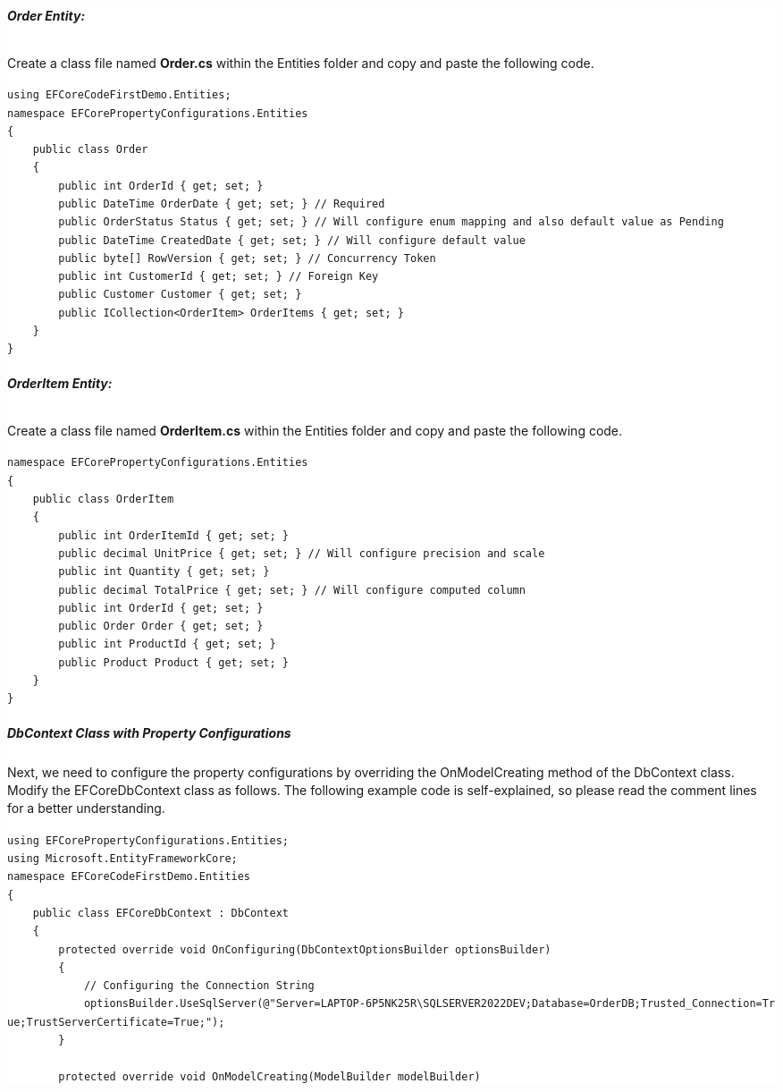 ###### **Order Entity:**

Create a class file named **Order.cs** within the Entities folder and copy and paste the following code.

```
using EFCoreCodeFirstDemo.Entities;
namespace EFCorePropertyConfigurations.Entities
{
    public class Order
    {
        public int OrderId { get; set; }
        public DateTime OrderDate { get; set; } // Required
        public OrderStatus Status { get; set; } // Will configure enum mapping and also default value as Pending
        public DateTime CreatedDate { get; set; } // Will configure default value
        public byte[] RowVersion { get; set; } // Concurrency Token
        public int CustomerId { get; set; } // Foreign Key
        public Customer Customer { get; set; }
        public ICollection<OrderItem> OrderItems { get; set; }
    }
}
```

###### **OrderItem Entity:**

Create a class file named **OrderItem.cs** within the Entities folder and copy and paste the following code.

```
namespace EFCorePropertyConfigurations.Entities
{
    public class OrderItem
    {
        public int OrderItemId { get; set; }
        public decimal UnitPrice { get; set; } // Will configure precision and scale
        public int Quantity { get; set; }
        public decimal TotalPrice { get; set; } // Will configure computed column
        public int OrderId { get; set; }
        public Order Order { get; set; }
        public int ProductId { get; set; } 
        public Product Product { get; set; }
    }
}
```

##### **DbContext Class with Property Configurations**

Next, we need to configure the property configurations by overriding the OnModelCreating method of the DbContext class. Modify the EFCoreDbContext class as follows. The following example code is self-explained, so please read the comment lines for a better understanding.

```
using EFCorePropertyConfigurations.Entities;
using Microsoft.EntityFrameworkCore;
namespace EFCoreCodeFirstDemo.Entities
{
    public class EFCoreDbContext : DbContext
    {
        protected override void OnConfiguring(DbContextOptionsBuilder optionsBuilder)
        {
            // Configuring the Connection String
            optionsBuilder.UseSqlServer(@"Server=LAPTOP-6P5NK25R\SQLSERVER2022DEV;Database=OrderDB;Trusted_Connection=True;TrustServerCertificate=True;");
        }

        protected override void OnModelCreating(ModelBuilder modelBuilder)
```